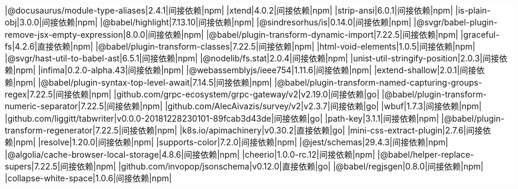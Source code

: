 |@docusaurus/module-type-aliases|2.4.1|间接依赖|npm|
|xtend|4.0.2|间接依赖|npm|
|strip-ansi|6.0.1|间接依赖|npm|
|is-plain-obj|3.0.0|间接依赖|npm|
|@babel/highlight|7.13.10|间接依赖|npm|
|@sindresorhus/is|0.14.0|间接依赖|npm|
|@svgr/babel-plugin-remove-jsx-empty-expression|8.0.0|间接依赖|npm|
|@babel/plugin-transform-dynamic-import|7.22.5|间接依赖|npm|
|graceful-fs|4.2.6|直接依赖|npm|
|@babel/plugin-transform-classes|7.22.5|间接依赖|npm|
|html-void-elements|1.0.5|间接依赖|npm|
|@svgr/hast-util-to-babel-ast|6.5.1|间接依赖|npm|
|@nodelib/fs.stat|2.0.4|间接依赖|npm|
|unist-util-stringify-position|2.0.3|间接依赖|npm|
|infima|0.2.0-alpha.43|间接依赖|npm|
|@webassemblyjs/ieee754|1.11.6|间接依赖|npm|
|extend-shallow|2.0.1|间接依赖|npm|
|@babel/plugin-syntax-top-level-await|7.14.5|间接依赖|npm|
|@babel/plugin-transform-named-capturing-groups-regex|7.22.5|间接依赖|npm|
|github.com/grpc-ecosystem/grpc-gateway/v2|v2.19.0|间接依赖|go|
|@babel/plugin-transform-numeric-separator|7.22.5|间接依赖|npm|
|github.com/AlecAivazis/survey/v2|v2.3.7|间接依赖|go|
|wbuf|1.7.3|间接依赖|npm|
|github.com/liggitt/tabwriter|v0.0.0-20181228230101-89fcab3d43de|间接依赖|go|
|path-key|3.1.1|间接依赖|npm|
|@babel/plugin-transform-regenerator|7.22.5|间接依赖|npm|
|k8s.io/apimachinery|v0.30.2|直接依赖|go|
|mini-css-extract-plugin|2.7.6|间接依赖|npm|
|resolve|1.20.0|间接依赖|npm|
|supports-color|7.2.0|间接依赖|npm|
|@jest/schemas|29.4.3|间接依赖|npm|
|@algolia/cache-browser-local-storage|4.8.6|间接依赖|npm|
|cheerio|1.0.0-rc.12|间接依赖|npm|
|@babel/helper-replace-supers|7.22.5|间接依赖|npm|
|github.com/invopop/jsonschema|v0.12.0|直接依赖|go|
|@babel/regjsgen|0.8.0|间接依赖|npm|
|collapse-white-space|1.0.6|间接依赖|npm|